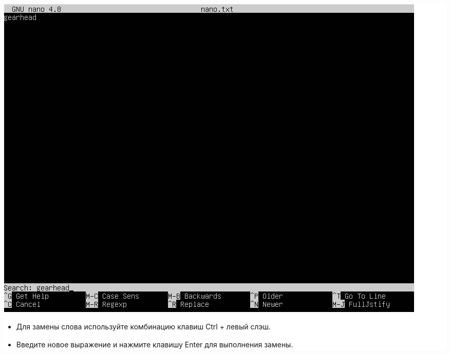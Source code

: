![Поиск слова в nano](img/nano_find.png)

- Для замены слова используйте комбинацию клавиш Ctrl + левый слэш.

- Введите новое выражение и нажмите клавишу Enter для выполнения замены.
